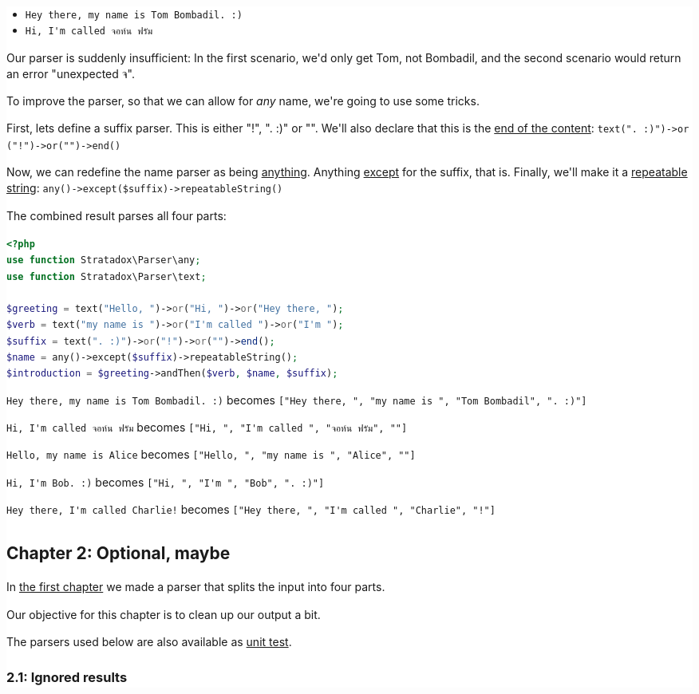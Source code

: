 - `Hey there, my name is Tom Bombadil. :)`
- `Hi, I'm called จอห์น ฟรัม`

Our parser is suddenly insufficient: In the first scenario, we'd only get Tom, 
not Bombadil, and the second scenario would return an error "unexpected จ".

To improve the parser, so that we can allow for *any* name, we're going to use 
some tricks.

First, lets define a suffix parser. This is either "!", ". :)" or "".
We'll also declare that this is the [end of the content](reference.md#end):
`text(". :)")->or("!")->or("")->end()`

Now, we can redefine the name parser as being [anything](reference.md#any-symbol).
Anything [except](reference.md#except) for the suffix, that is.
Finally, we'll make it a [repeatable string](reference.md#repeatable-string):
`any()->except($suffix)->repeatableString()`

The combined result parses all four parts:

```php
<?php
use function Stratadox\Parser\any;
use function Stratadox\Parser\text;

$greeting = text("Hello, ")->or("Hi, ")->or("Hey there, ");
$verb = text("my name is ")->or("I'm called ")->or("I'm ");
$suffix = text(". :)")->or("!")->or("")->end();
$name = any()->except($suffix)->repeatableString();
$introduction = $greeting->andThen($verb, $name, $suffix);
```

`Hey there, my name is Tom Bombadil. :)` 
becomes `["Hey there, ", "my name is ", "Tom Bombadil", ". :)"]`

`Hi, I'm called จอห์น ฟรัม` 
becomes `["Hi, ", "I'm called ", "จอห์น ฟรัม", ""]`

`Hello, my name is Alice` 
becomes `["Hello, ", "my name is ", "Alice", ""]`

`Hi, I'm Bob. :)` 
becomes `["Hi, ", "I'm ", "Bob", ". :)"]`

`Hey there, I'm called Charlie!` 
becomes `["Hey there, ", "I'm called ", "Charlie", "!"]`

## Chapter 2: Optional, maybe

In [the first chapter](#chapter-1-introduction) we made a parser that splits the 
input into four parts.

Our objective for this chapter is to clean up our output a bit. 

The parsers used below are also available as [unit test](../tests/Guide/Chapter_2_Optional_Maybe.php).

### 2.1: Ignored results
